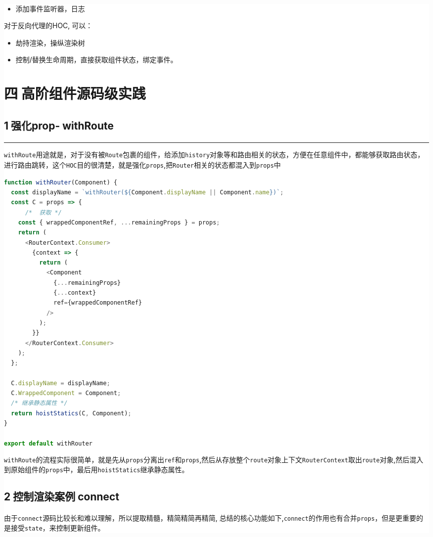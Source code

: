 * 添加事件监听器，日志

对于反向代理的HOC, 可以：

* 劫持渲染，操纵渲染树

* 控制/替换生命周期，直接获取组件状态，绑定事件。

# 四 高阶组件源码级实践

## 1 强化prop- withRoute
---

`withRoute`用途就是，对于没有被`Route`包裹的组件，给添加`history`对象等和路由相关的状态，方便在任意组件中，都能够获取路由状态，进行路由跳转，这个`HOC`目的很清楚，就是强化`props`,把`Router`相关的状态都混入到`props`中

```js
function withRouter(Component) {
  const displayName = `withRouter(${Component.displayName || Component.name})`;
  const C = props => {
      /*  获取 */
    const { wrappedComponentRef, ...remainingProps } = props;
    return (
      <RouterContext.Consumer>
        {context => {
          return (
            <Component
              {...remainingProps}
              {...context}
              ref={wrappedComponentRef}
            />
          );
        }}
      </RouterContext.Consumer>
    );
  };

  C.displayName = displayName;
  C.WrappedComponent = Component;
  /* 继承静态属性 */
  return hoistStatics(C, Component);
}

export default withRouter
```

`withRoute`的流程实际很简单，就是先从`props`分离出`ref`和`props`,然后从存放整个`route`对象上下文`RouterContext`取出`route`对象,然后混入到原始组件的`props`中，最后用`hoistStatics`继承静态属性。

## 2 控制渲染案例 connect

由于`connect`源码比较长和难以理解，所以提取精髓，精简精简再精简, 总结的核心功能如下,`connect`的作用也有合并`props`，但是更重要的是接受`state`，来控制更新组件。
